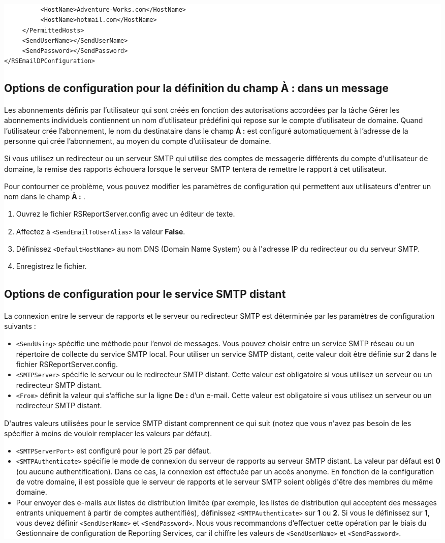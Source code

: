 ```
          <HostName>Adventure-Works.com</HostName>
          <HostName>hotmail.com</HostName>
     </PermittedHosts>
     <SendUserName></SendUserName>
     <SendPassword></SendPassword>
</RSEmailDPConfiguration>
```
## <a name="configuration-options-for-setting-the-to-field-in-a-message"></a>Options de configuration pour la définition du champ À : dans un message
Les abonnements définis par l’utilisateur qui sont créés en fonction des autorisations accordées par la tâche Gérer les abonnements individuels contiennent un nom d’utilisateur prédéfini qui repose sur le compte d’utilisateur de domaine. Quand l’utilisateur crée l’abonnement, le nom du destinataire dans le champ **À :** est configuré automatiquement à l’adresse de la personne qui crée l’abonnement, au moyen du compte d’utilisateur de domaine.

Si vous utilisez un redirecteur ou un serveur SMTP qui utilise des comptes de messagerie différents du compte d'utilisateur de domaine, la remise des rapports échouera lorsque le serveur SMTP tentera de remettre le rapport à cet utilisateur.

Pour contourner ce problème, vous pouvez modifier les paramètres de configuration qui permettent aux utilisateurs d'entrer un nom dans le champ **À :** .

1. Ouvrez le fichier RSReportServer.config avec un éditeur de texte.

2. Affectez à `<SendEmailToUserAlias>` la valeur **False**.

3. Définissez `<DefaultHostName>` au nom DNS (Domain Name System) ou à l'adresse IP du redirecteur ou du serveur SMTP.

4. Enregistrez le fichier.

## <a name="configuration-options-for-remote-smtp-service"></a>Options de configuration pour le service SMTP distant
La connexion entre le serveur de rapports et le serveur ou redirecteur SMTP est déterminée par les paramètres de configuration suivants :

- `<SendUsing>` spécifie une méthode pour l’envoi de messages. Vous pouvez choisir entre un service SMTP réseau ou un répertoire de collecte du service SMTP local. Pour utiliser un service SMTP distant, cette valeur doit être définie sur **2** dans le fichier RSReportServer.config.
- `<SMTPServer>` spécifie le serveur ou le redirecteur SMTP distant. Cette valeur est obligatoire si vous utilisez un serveur ou un redirecteur SMTP distant.
- `<From>` définit la valeur qui s’affiche sur la ligne **De :** d’un e-mail. Cette valeur est obligatoire si vous utilisez un serveur ou un redirecteur SMTP distant.

D'autres valeurs utilisées pour le service SMTP distant comprennent ce qui suit (notez que vous n'avez pas besoin de les spécifier à moins de vouloir remplacer les valeurs par défaut).

- `<SMTPServerPort>` est configuré pour le port 25 par défaut.
- `<SMTPAuthenticate>` spécifie le mode de connexion du serveur de rapports au serveur SMTP distant. La valeur par défaut est **0** (ou aucune authentification). Dans ce cas, la connexion est effectuée par un accès anonyme. En fonction de la configuration de votre domaine, il est possible que le serveur de rapports et le serveur SMTP soient obligés d'être des membres du même domaine.
- Pour envoyer des e-mails aux listes de distribution limitée (par exemple, les listes de distribution qui acceptent des messages entrants uniquement à partir de comptes authentifiés), définissez `<SMTPAuthenticate>` sur **1** ou **2**. Si vous le définissez sur **1**, vous devez définir `<SendUserName>` et `<SendPassword>`. Nous vous recommandons d’effectuer cette opération par le biais du Gestionnaire de configuration de Reporting Services, car il chiffre les valeurs de `<SendUserName>` et `<SendPassword>`.
